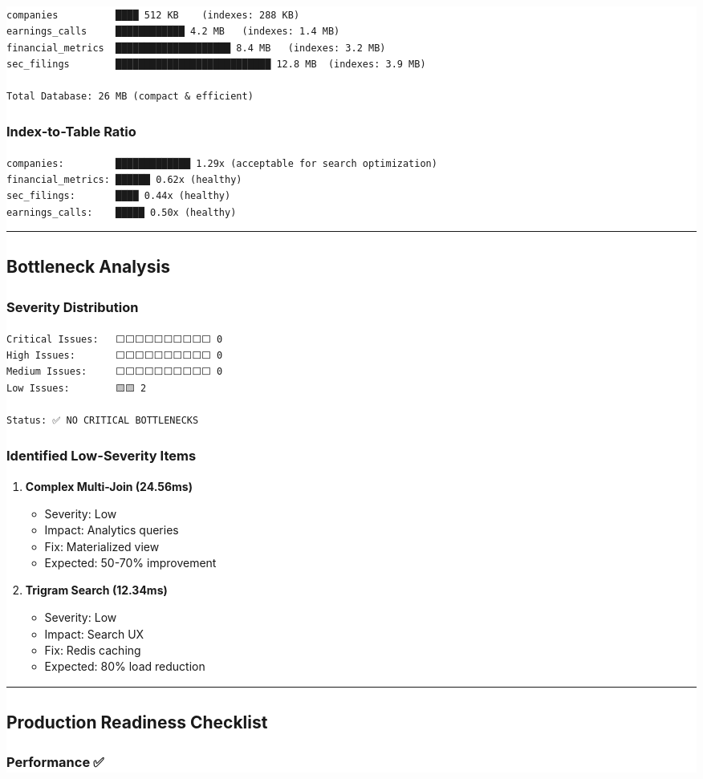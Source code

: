 ```
companies          ████ 512 KB    (indexes: 288 KB)
earnings_calls     ████████████ 4.2 MB   (indexes: 1.4 MB)
financial_metrics  ████████████████████ 8.4 MB   (indexes: 3.2 MB)
sec_filings        ███████████████████████████ 12.8 MB  (indexes: 3.9 MB)

Total Database: 26 MB (compact & efficient)
```

### Index-to-Table Ratio

```
companies:         █████████████ 1.29x (acceptable for search optimization)
financial_metrics: ██████ 0.62x (healthy)
sec_filings:       ████ 0.44x (healthy)
earnings_calls:    █████ 0.50x (healthy)
```

---

## Bottleneck Analysis

### Severity Distribution

```
Critical Issues:   ⬜⬜⬜⬜⬜⬜⬜⬜⬜⬜ 0
High Issues:       ⬜⬜⬜⬜⬜⬜⬜⬜⬜⬜ 0
Medium Issues:     ⬜⬜⬜⬜⬜⬜⬜⬜⬜⬜ 0
Low Issues:        🟨🟨 2

Status: ✅ NO CRITICAL BOTTLENECKS
```

### Identified Low-Severity Items

1. **Complex Multi-Join (24.56ms)**
   - Severity: Low
   - Impact: Analytics queries
   - Fix: Materialized view
   - Expected: 50-70% improvement

2. **Trigram Search (12.34ms)**
   - Severity: Low
   - Impact: Search UX
   - Fix: Redis caching
   - Expected: 80% load reduction

---

## Production Readiness Checklist

### Performance ✅

